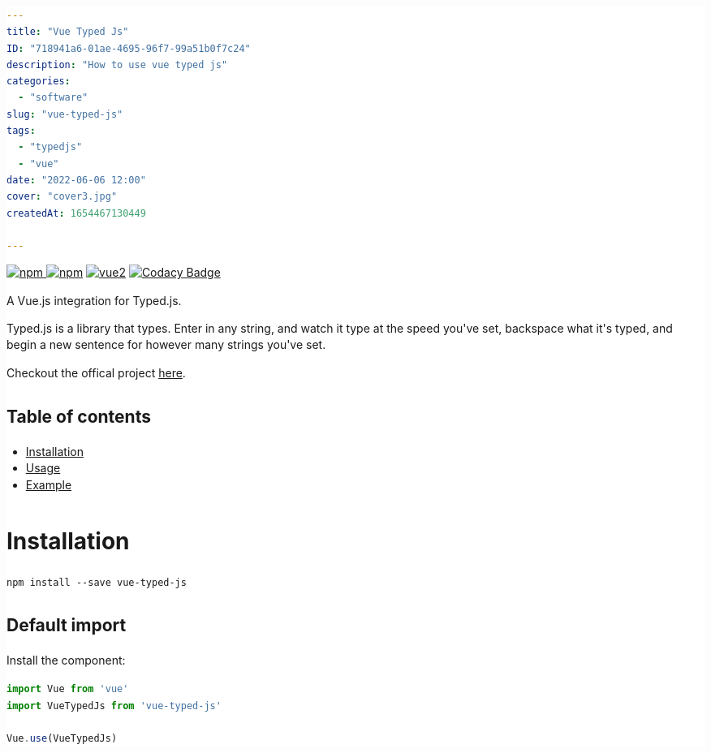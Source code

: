 ```yaml
---
title: "Vue Typed Js"
ID: "718941a6-01ae-4695-96f7-99a51b0f7c24"
description: "How to use vue typed js"
categories:
  - "software"
slug: "vue-typed-js"
tags:
  - "typedjs"
  - "vue"
date: "2022-06-06 12:00"
cover: "cover3.jpg"
createdAt: 1654467130449

---
```

[![npm](https://img.shields.io/npm/v/vue-typed-js.svg) ![npm](https://img.shields.io/npm/dm/vue-typed-js.svg)](https://www.npmjs.com/package/vue-typed-js)
[![vue2](https://img.shields.io/badge/vue-2.x-brightgreen.svg)](https://vuejs.org/)
[![Codacy Badge](https://api.codacy.com/project/badge/Grade/8789841c45264d19ad2595061437a8a9)](https://www.codacy.com/app/orlando.wenzinger/vue-typed-js?utm_source=github.com&amp;utm_medium=referral&amp;utm_content=Orlandster1998/vue-typed-js&amp;utm_campaign=Badge_Grade)

A Vue.js integration for Typed.js.

Typed.js is a library that types. Enter in any string, and watch it type at the speed you've set, backspace what it's typed, and begin a new sentence for however many strings you've set.

Checkout the offical project [here](https://github.com/mattboldt/typed.js/).

## Table of contents

- [Installation](#installation)
- [Usage](#usage)
- [Example](#examples)

# Installation

```
npm install --save vue-typed-js
```

## Default import

Install the component:

```javascript
import Vue from 'vue'
import VueTypedJs from 'vue-typed-js'

Vue.use(VueTypedJs)
```
